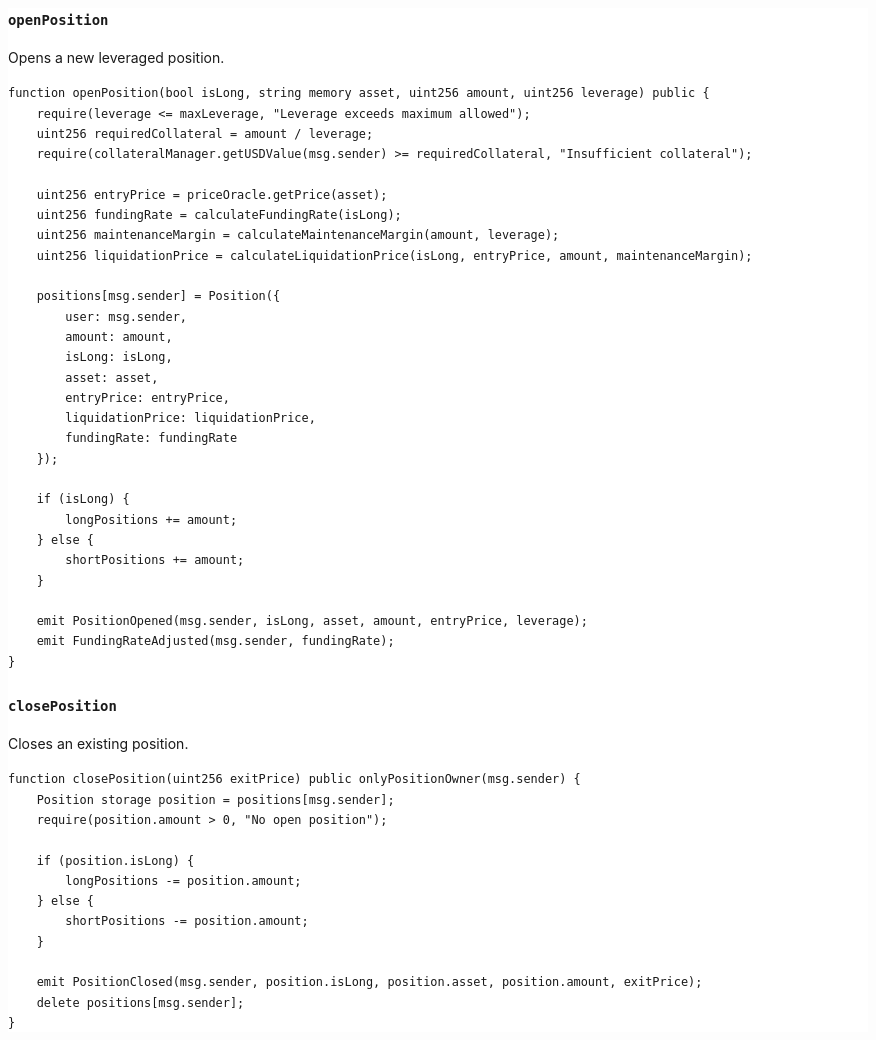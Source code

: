 ### `openPosition`
Opens a new leveraged position.
```solidity
function openPosition(bool isLong, string memory asset, uint256 amount, uint256 leverage) public {
    require(leverage <= maxLeverage, "Leverage exceeds maximum allowed");
    uint256 requiredCollateral = amount / leverage;
    require(collateralManager.getUSDValue(msg.sender) >= requiredCollateral, "Insufficient collateral");

    uint256 entryPrice = priceOracle.getPrice(asset);
    uint256 fundingRate = calculateFundingRate(isLong);
    uint256 maintenanceMargin = calculateMaintenanceMargin(amount, leverage);
    uint256 liquidationPrice = calculateLiquidationPrice(isLong, entryPrice, amount, maintenanceMargin);

    positions[msg.sender] = Position({
        user: msg.sender,
        amount: amount,
        isLong: isLong,
        asset: asset,
        entryPrice: entryPrice,
        liquidationPrice: liquidationPrice,
        fundingRate: fundingRate
    });

    if (isLong) {
        longPositions += amount;
    } else {
        shortPositions += amount;
    }

    emit PositionOpened(msg.sender, isLong, asset, amount, entryPrice, leverage);
    emit FundingRateAdjusted(msg.sender, fundingRate);
}
```

### `closePosition`
Closes an existing position.
```solidity
function closePosition(uint256 exitPrice) public onlyPositionOwner(msg.sender) {
    Position storage position = positions[msg.sender];
    require(position.amount > 0, "No open position");

    if (position.isLong) {
        longPositions -= position.amount;
    } else {
        shortPositions -= position.amount;
    }

    emit PositionClosed(msg.sender, position.isLong, position.asset, position.amount, exitPrice);
    delete positions[msg.sender];
}
```
